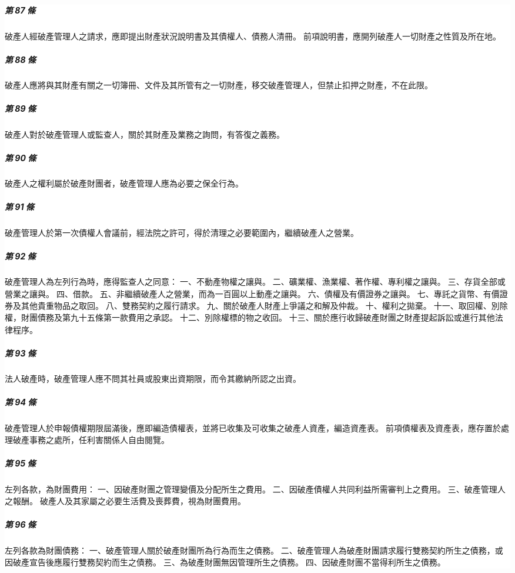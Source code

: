 ##### 第 87 條
破產人經破產管理人之請求，應即提出財產狀況說明書及其債權人、債務人清冊。
前項說明書，應開列破產人一切財產之性質及所在地。

##### 第 88 條
破產人應將與其財產有關之一切簿冊、文件及其所管有之一切財產，移交破產管理人，但禁止扣押之財產，不在此限。

##### 第 89 條
破產人對於破產管理人或監查人，關於其財產及業務之詢問，有答復之義務。

##### 第 90 條
破產人之權利屬於破產財團者，破產管理人應為必要之保全行為。

##### 第 91 條
破產管理人於第一次債權人會議前，經法院之許可，得於清理之必要範圍內，繼續破產人之營業。

##### 第 92 條
破產管理人為左列行為時，應得監查人之同意：
一、不動產物權之讓與。
二、礦業權、漁業權、著作權、專利權之讓與。
三、存貨全部或營業之讓與。
四、借款。
五、非繼續破產人之營業，而為一百圓以上動產之讓與。
六、債權及有價證券之讓與。
七、專託之貨幣、有價證券及其他貴重物品之取回。
八、雙務契約之履行請求。
九、關於破產人財產上爭議之和解及仲裁。
十、權利之拋棄。
十一、取回權、別除權，財團債務及第九十五條第一款費用之承認。
十二、別除權標的物之收回。
十三、關於應行收歸破產財團之財產提起訴訟或進行其他法律程序。

##### 第 93 條
法人破產時，破產管理人應不問其社員或股東出資期限，而令其繳納所認之出資。

##### 第 94 條
破產管理人於申報債權期限屆滿後，應即編造債權表，並將已收集及可收集之破產人資產，編造資產表。
前項債權表及資產表，應存置於處理破產事務之處所，任利害關係人自由閱覽。

##### 第 95 條
左列各款，為財團費用：
一、因破產財團之管理變價及分配所生之費用。
二、因破產債權人共同利益所需審判上之費用。
三、破產管理人之報酬。
破產人及其家屬之必要生活費及喪葬費，視為財團費用。

##### 第 96 條
左列各款為財團債務：
一、破產管理人關於破產財團所為行為而生之債務。
二、破產管理人為破產財團請求履行雙務契約所生之債務，或因破產宣告後應履行雙務契約而生之債務。
三、為破產財團無因管理所生之債務。
四、因破產財團不當得利所生之債務。
